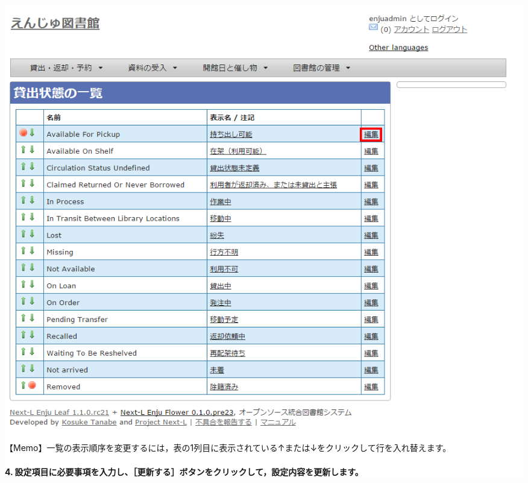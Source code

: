![貸出状態の編集](assets/images/image_initial_058.png)  

<div class="alert alert-info memo">【Memo】一覧の表示順序を変更するには，表の1列目に表示されている↑または↓をクリックして行を入れ替えます。</div>

#### 4. 設定項目に必要事項を入力し、［更新する］ボタンをクリックして，設定内容を更新します。  
